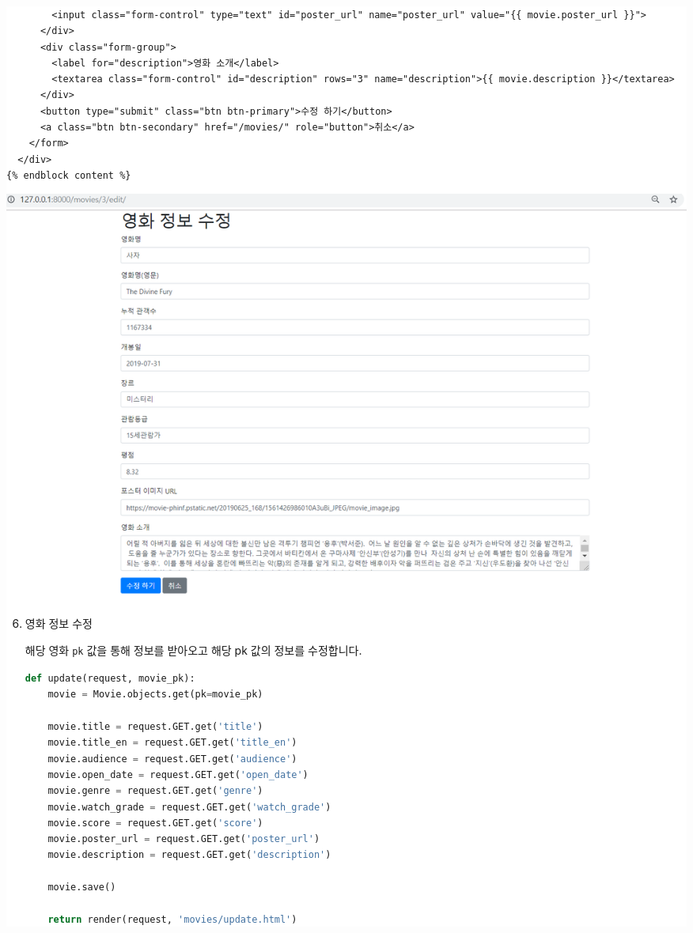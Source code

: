    ```django
           <input class="form-control" type="text" id="poster_url" name="poster_url" value="{{ movie.poster_url }}">
         </div>
         <div class="form-group">
           <label for="description">영화 소개</label>
           <textarea class="form-control" id="description" rows="3" name="description">{{ movie.description }}</textarea>
         </div>
         <button type="submit" class="btn btn-primary">수정 하기</button>
         <a class="btn btn-secondary" href="/movies/" role="button">취소</a>
       </form>
     </div>
   {% endblock content %}
   ```

   ![edit](README_images/edit.PNG)

6. 영화 정보 수정

   해당 영화 `pk` 값을 통해 정보를 받아오고 해당 pk 값의 정보를 수정합니다.

   ```python
   def update(request, movie_pk):
       movie = Movie.objects.get(pk=movie_pk)
   
       movie.title = request.GET.get('title')
       movie.title_en = request.GET.get('title_en')
       movie.audience = request.GET.get('audience')
       movie.open_date = request.GET.get('open_date')
       movie.genre = request.GET.get('genre')
       movie.watch_grade = request.GET.get('watch_grade')
       movie.score = request.GET.get('score')
       movie.poster_url = request.GET.get('poster_url')
       movie.description = request.GET.get('description')
   
       movie.save()
   
       return render(request, 'movies/update.html')
   ```
